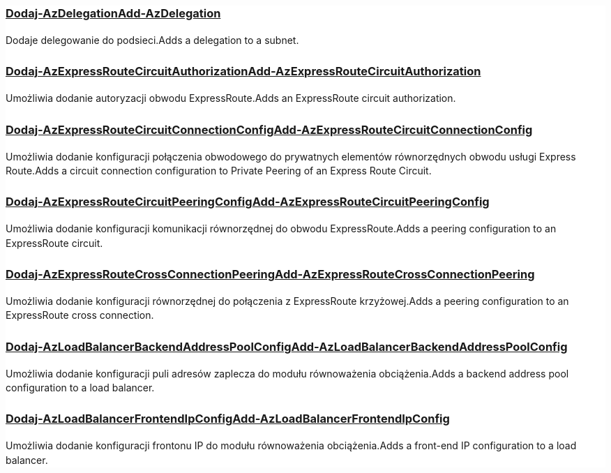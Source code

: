 ### [<span data-ttu-id="48cb4-137">Dodaj-AzDelegation</span><span class="sxs-lookup"><span data-stu-id="48cb4-137">Add-AzDelegation</span></span>](Add-AzDelegation.md)
<span data-ttu-id="48cb4-138">Dodaje delegowanie do podsieci.</span><span class="sxs-lookup"><span data-stu-id="48cb4-138">Adds a delegation to a subnet.</span></span>

### [<span data-ttu-id="48cb4-139">Dodaj-AzExpressRouteCircuitAuthorization</span><span class="sxs-lookup"><span data-stu-id="48cb4-139">Add-AzExpressRouteCircuitAuthorization</span></span>](Add-AzExpressRouteCircuitAuthorization.md)
<span data-ttu-id="48cb4-140">Umożliwia dodanie autoryzacji obwodu ExpressRoute.</span><span class="sxs-lookup"><span data-stu-id="48cb4-140">Adds an ExpressRoute circuit authorization.</span></span>

### [<span data-ttu-id="48cb4-141">Dodaj-AzExpressRouteCircuitConnectionConfig</span><span class="sxs-lookup"><span data-stu-id="48cb4-141">Add-AzExpressRouteCircuitConnectionConfig</span></span>](Add-AzExpressRouteCircuitConnectionConfig.md)
<span data-ttu-id="48cb4-142">Umożliwia dodanie konfiguracji połączenia obwodowego do prywatnych elementów równorzędnych obwodu usługi Express Route.</span><span class="sxs-lookup"><span data-stu-id="48cb4-142">Adds a circuit connection configuration to Private Peering of an Express Route Circuit.</span></span> 

### [<span data-ttu-id="48cb4-143">Dodaj-AzExpressRouteCircuitPeeringConfig</span><span class="sxs-lookup"><span data-stu-id="48cb4-143">Add-AzExpressRouteCircuitPeeringConfig</span></span>](Add-AzExpressRouteCircuitPeeringConfig.md)
<span data-ttu-id="48cb4-144">Umożliwia dodanie konfiguracji komunikacji równorzędnej do obwodu ExpressRoute.</span><span class="sxs-lookup"><span data-stu-id="48cb4-144">Adds a peering configuration to an ExpressRoute circuit.</span></span>

### [<span data-ttu-id="48cb4-145">Dodaj-AzExpressRouteCrossConnectionPeering</span><span class="sxs-lookup"><span data-stu-id="48cb4-145">Add-AzExpressRouteCrossConnectionPeering</span></span>](Add-AzExpressRouteCrossConnectionPeering.md)
<span data-ttu-id="48cb4-146">Umożliwia dodanie konfiguracji równorzędnej do połączenia z ExpressRoute krzyżowej.</span><span class="sxs-lookup"><span data-stu-id="48cb4-146">Adds a peering configuration to an ExpressRoute cross connection.</span></span>

### [<span data-ttu-id="48cb4-147">Dodaj-AzLoadBalancerBackendAddressPoolConfig</span><span class="sxs-lookup"><span data-stu-id="48cb4-147">Add-AzLoadBalancerBackendAddressPoolConfig</span></span>](Add-AzLoadBalancerBackendAddressPoolConfig.md)
<span data-ttu-id="48cb4-148">Umożliwia dodanie konfiguracji puli adresów zaplecza do modułu równoważenia obciążenia.</span><span class="sxs-lookup"><span data-stu-id="48cb4-148">Adds a backend address pool configuration to a load balancer.</span></span>

### [<span data-ttu-id="48cb4-149">Dodaj-AzLoadBalancerFrontendIpConfig</span><span class="sxs-lookup"><span data-stu-id="48cb4-149">Add-AzLoadBalancerFrontendIpConfig</span></span>](Add-AzLoadBalancerFrontendIpConfig.md)
<span data-ttu-id="48cb4-150">Umożliwia dodanie konfiguracji frontonu IP do modułu równoważenia obciążenia.</span><span class="sxs-lookup"><span data-stu-id="48cb4-150">Adds a front-end IP configuration to a load balancer.</span></span>
